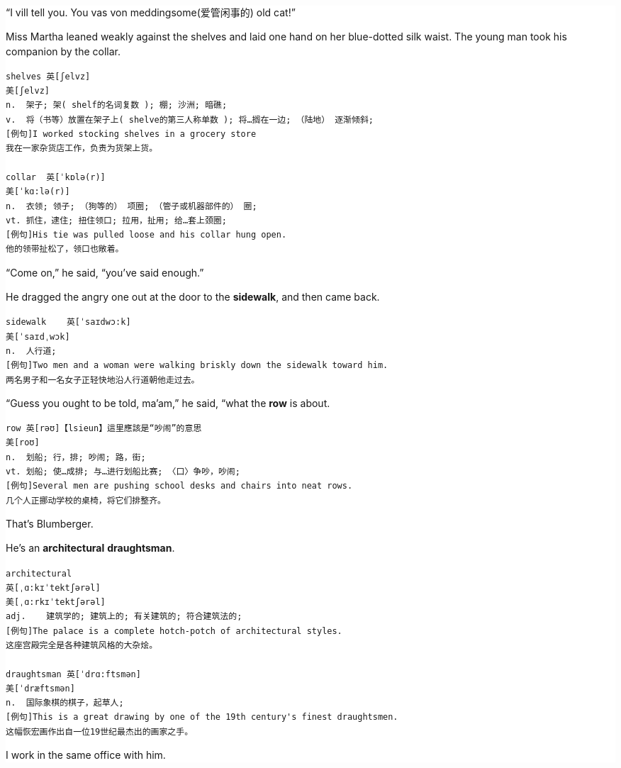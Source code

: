 “I vill tell you. You vas von meddingsome(爱管闲事的) old cat!” 

Miss Martha leaned weakly against the shelves and laid one hand on her blue-dotted silk waist. The young man took his companion by the collar.

	shelves	英[ʃelvz]
	美[ʃelvz]
	n.	架子; 架( shelf的名词复数 ); 棚; 沙洲; 暗礁;
	v.	将（书等）放置在架子上( shelve的第三人称单数 ); 将…搁在一边; （陆地） 逐渐倾斜;
	[例句]I worked stocking shelves in a grocery store
	我在一家杂货店工作，负责为货架上货。

	collar	英[ˈkɒlə(r)]
	美[ˈkɑ:lə(r)]
	n.	衣领; 领子; （狗等的） 项圈; （管子或机器部件的） 圈;
	vt.	抓住，逮住; 扭住领口; 拉用，扯用; 给…套上颈圈;
	[例句]His tie was pulled loose and his collar hung open.
	他的领带扯松了，领口也敞着。

“Come on,” he said, “you’ve said enough.”

He dragged the angry one out at the door to the **sidewalk**, and then came back.

	sidewalk	英[ˈsaɪdwɔ:k]
	美[ˈsaɪdˌwɔk]
	n.	人行道;
	[例句]Two men and a woman were walking briskly down the sidewalk toward him.
	两名男子和一名女子正轻快地沿人行道朝他走过去。

“Guess you ought to be told, ma’am,” he said, “what the **row** is about.

	row	英[rəʊ]【lsieun】這里應該是“吵闹”的意思
	美[roʊ]
	n.	划船; 行，排; 吵闹; 路，街;
	vt.	划船; 使…成排; 与…进行划船比赛; 〈口〉争吵，吵闹;
	[例句]Several men are pushing school desks and chairs into neat rows.
	几个人正挪动学校的桌椅，将它们排整齐。

That’s Blumberger.

He’s an **architectural** **draughtsman**.

	architectural
	英[ˌɑ:kɪˈtektʃərəl]
	美[ˌɑ:rkɪˈtektʃərəl]
	adj.	建筑学的; 建筑上的; 有关建筑的; 符合建筑法的;
	[例句]The palace is a complete hotch-potch of architectural styles.
	这座宫殿完全是各种建筑风格的大杂烩。

	draughtsman	英[ˈdrɑ:ftsmən]
	美[ˈdræftsmən]
	n.	国际象棋的棋子，起草人;
	[例句]This is a great drawing by one of the 19th century's finest draughtsmen.
	这幅恢宏画作出自一位19世纪最杰出的画家之手。

I work in the same office with him.
